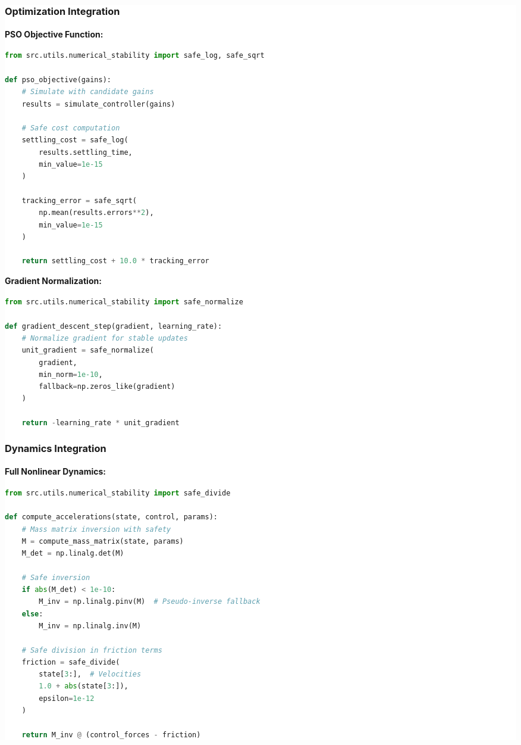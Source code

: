 
### Optimization Integration

**PSO Objective Function:**
```python
from src.utils.numerical_stability import safe_log, safe_sqrt

def pso_objective(gains):
    # Simulate with candidate gains
    results = simulate_controller(gains)

    # Safe cost computation
    settling_cost = safe_log(
        results.settling_time,
        min_value=1e-15
    )

    tracking_error = safe_sqrt(
        np.mean(results.errors**2),
        min_value=1e-15
    )

    return settling_cost + 10.0 * tracking_error
```

**Gradient Normalization:**
```python
from src.utils.numerical_stability import safe_normalize

def gradient_descent_step(gradient, learning_rate):
    # Normalize gradient for stable updates
    unit_gradient = safe_normalize(
        gradient,
        min_norm=1e-10,
        fallback=np.zeros_like(gradient)
    )

    return -learning_rate * unit_gradient
```

### Dynamics Integration

**Full Nonlinear Dynamics:**
```python
from src.utils.numerical_stability import safe_divide

def compute_accelerations(state, control, params):
    # Mass matrix inversion with safety
    M = compute_mass_matrix(state, params)
    M_det = np.linalg.det(M)

    # Safe inversion
    if abs(M_det) < 1e-10:
        M_inv = np.linalg.pinv(M)  # Pseudo-inverse fallback
    else:
        M_inv = np.linalg.inv(M)

    # Safe division in friction terms
    friction = safe_divide(
        state[3:],  # Velocities
        1.0 + abs(state[3:]),
        epsilon=1e-12
    )

    return M_inv @ (control_forces - friction)
```